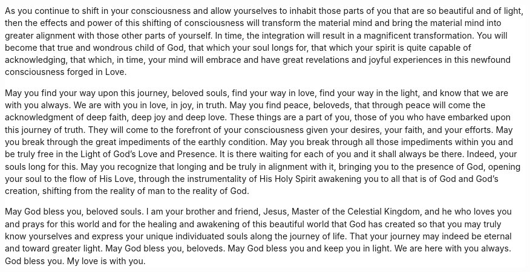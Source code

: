 As you continue to shift in your consciousness and allow yourselves to inhabit those parts of you that are so beautiful and of light, then the effects and power of this shifting of consciousness will transform the material mind and bring the material mind into greater alignment with those other parts of yourself. In time, the integration will result in a magnificent transformation. You will become that true and wondrous child of God, that which your soul longs for, that which your spirit is quite capable of acknowledging, that which, in time, your mind will embrace and have great revelations and joyful experiences in this newfound consciousness forged in Love.

May you find your way upon this journey, beloved souls, find your way in love, find your way in the light, and know that we are with you always. We are with you in love, in joy, in truth. May you find peace, beloveds, that through peace will come the acknowledgment of deep faith, deep joy and deep love. These things are a part of you, those of you who have embarked upon this journey of truth. They will come to the forefront of your consciousness given your desires, your faith, and your efforts. May you break through the great impediments of the earthly condition. May you break through all those impediments within you and be truly free in the Light of God’s Love and Presence. It is there waiting for each of you and it shall always be there. Indeed, your souls long for this. May you recognize that longing and be truly in alignment with it, bringing you to the presence of God, opening your soul to the flow of His Love, through the instrumentality of His Holy Spirit awakening you to all that is of God and God’s creation, shifting from the reality of man to the reality of God. 

May God bless you, beloved souls. I am your brother and friend, Jesus, Master of the Celestial Kingdom, and he who loves you and prays for this world and for the healing and awakening of this beautiful world that God has created so that you may truly know yourselves and express your unique individuated souls along the journey of life. That your journey may indeed be eternal and toward greater light. May God bless you, beloveds. May God bless you and keep you in light. We are here with you always. God bless you. My love is with you.
